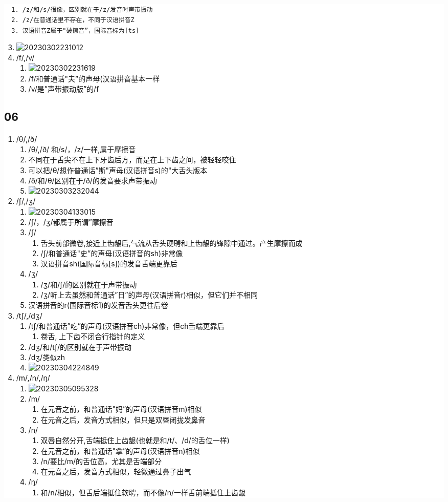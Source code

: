       1. /z/和/s/很像，区别就在于/z/发音时声带振动
      2. /z/在普通话里不存在，不同于汉语拼音Z
      3. 汉语拼音Z属于"破擦音”，国际音标为[ts]
   3. ![20230302231012](https://raw.githubusercontent.com/Logible/Image/main/note_image/20230302231012.png)
6. /f/,/v/
   1. ![20230302231619](https://raw.githubusercontent.com/Logible/Image/main/note_image/20230302231619.png)
   2. /f/和普通话"夫”的声母(汉语拼音基本一样
   3. /v/是”声带振动版”的/f

## 06

1. /θ/,/ð/
   1. /θ/,/ð/ 和/s/，/z/一样,属于摩擦音
   2. 不同在于舌尖不在上下牙齿后方，而是在上下齿之间，被轻轻咬住
   3. 可以把/θ/想作普通话”斯"声母(汉语拼音s)的"大舌头版本
   4. /ð/和/θ/区别在于/ð/的发音要求声带振动
   5. ![20230303232044](https://raw.githubusercontent.com/Logible/Image/main/note_image/20230303232044.png)
2. /ʃ/,/ʒ/
   1. ![20230304133015](https://raw.githubusercontent.com/Logible/Image/main/note_image/20230304133015.png)
   2. /ʃ/，/ʒ/都属于所谓”摩擦音
   3. /ʃ/
      1. 舌头前部微卷,接近上齿龈后,气流从舌头硬聘和上齿龈的锋隙中通过。产生摩擦而成
      2. /ʃ/和普通话"史”的声母(汉语拼音的sh)非常像
      3. 汉语拼音sh(国际音标[s])的发音舌端更靠后
   4. /ʒ/
      1. /ʒ/和/ʃ/的区别就在于声带振动
      2. /ʒ/听上去虽然和普通话”日”的声母(汉语拼音r)相似，但它们并不相同
   5. 汉语拼音的r(国际音标1)的发音舌头更往后卷
3. /tʃ/,/dʒ/
   1. /tʃ/和普通话”吃”的声母(汉语拼音ch)非常像，但ch舌端更靠后
      1. 卷舌, 上下齿不闭合行指针的定义
   2. /dʒ/和/tʃ/的区别就在于声带振动
   3. /dʒ/类似zh
   4. ![20230304224849](https://raw.githubusercontent.com/Logible/Image/main/note_image/20230304224849.png)
4. /m/,/n/,/ŋ/
   1. ![20230305095328](https://raw.githubusercontent.com/Logible/Image/main/note_image/20230305095328.png)
   2. /m/
      1. 在元音之前，和普通话"妈”的声母(汉语拼音m)相似
      2. 在元音之后，发音方式相似，但只是双唇闭拢发鼻音
   3. /n/
      1. 双唇自然分开,舌端抵住上齿龈(也就是和/t/、/d/的舌位一样)
      2. 在元音之前，和普通话"拿”的声母(汉语拼音n)相似
      3. /n/要比/m/的舌位高，尤其是舌端部分
      4. 在元音之后，发音方式相似，轻微通过鼻子出气
   4. /ŋ/
      1. 和/n/相似，但舌后端抵住软聘，而不像/n/一样舌前端抵住上齿龈

